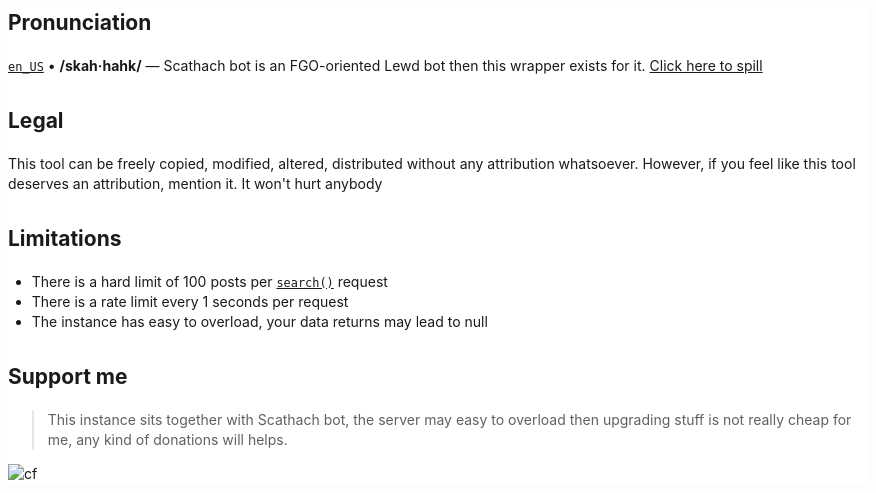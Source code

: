 ## Pronunciation
[`en_US`](https://www.localeplanet.com/java/en-US/index.html) • **/skah·hahk/** — Scathach bot is an FGO-oriented Lewd bot then this wrapper exists for it. [Click here to spill](https://discord.com/oauth2/authorize?client_id=724047481561809007&permissions=808840278&response_type=code&scope=bot+applications.commands)

## Legal

This tool can be freely copied, modified, altered, distributed without any attribution whatsoever. However, if you feel
like this tool deserves an attribution, mention it. It won't hurt anybody

## Limitations
- There is a hard limit of 100 posts per [`search()`](https://sinkaroid.github.io/scathach-api/classes/index.Scathach.html) request
- There is a rate limit every 1 seconds per request
- The instance has easy to overload, your data returns may lead to null

## Support me
> This instance sits together with Scathach bot, the server may easy to overload then upgrading stuff is not really cheap for me, any kind of donations will helps.
<img width="500" src="https://cdn.discordapp.com/attachments/952117487166705747/974559294517284874/Screenshot_428.png" alt="cf">
